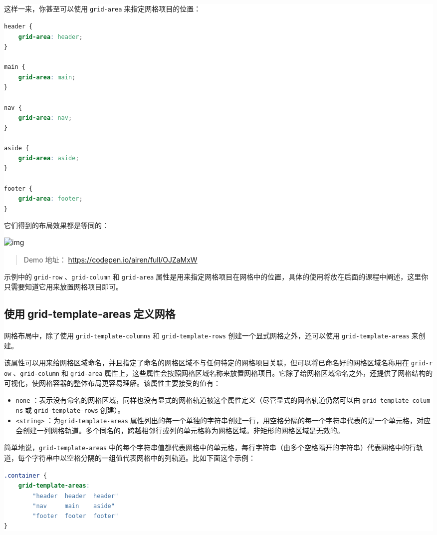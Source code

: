 这样一来，你甚至可以使用 `grid-area` 来指定网格项目的位置：

```CSS
header {
    grid-area: header;
}

main {
    grid-area: main;
}

nav {
    grid-area: nav;
}

aside {
    grid-area: aside;
}

footer {
    grid-area: footer;
}
```

它们得到的布局效果都是等同的：

![img](https://p3-juejin.byteimg.com/tos-cn-i-k3u1fbpfcp/0c91401282c9412b8508ff151b974134~tplv-k3u1fbpfcp-zoom-1.image)

> Demo 地址： https://codepen.io/airen/full/OJZaMxW

示例中的 `grid-row` 、`grid-column` 和 `grid-area` 属性是用来指定网格项目在网格中的位置，具体的使用将放在后面的课程中阐述，这里你只需要知道它用来放置网格项目即可。

## 使用 grid-template-areas 定义网格

网格布局中，除了使用 `grid-template-columns` 和 `grid-template-rows` 创建一个显式网格之外，还可以使用 `grid-template-areas` 来创建。

该属性可以用来给网格区域命名，并且指定了命名的网格区域不与任何特定的网格项目关联，但可以将已命名好的网格区域名称用在 `grid-row` 、`grid-column` 和 `grid-area` 属性上，这些属性会按照网格区域名称来放置网格项目。它除了给网格区域命名之外，还提供了网格结构的可视化，使网格容器的整体布局更容易理解。该属性主要接受的值有：

- `none` ：表示没有命名的网格区域，同样也没有显式的网格轨道被这个属性定义（尽管显式的网格轨道仍然可以由 `grid-template-columns` 或 `grid-template-rows` 创建）。
- `<string>` ：为`grid-template-areas` 属性列出的每一个单独的字符串创建一行，用空格分隔的每一个字符串代表的是一个单元格，对应会创建一列网格轨道。多个同名的，跨越相邻行或列的单元格称为网格区域。非矩形的网格区域是无效的。

简单地说，`grid-template-areas` 中的每个字符串值都代表网格中的单元格，每行字符串（由多个空格隔开的字符串）代表网格中的行轨道，每个字符串中以空格分隔的一组值代表网格中的列轨道。比如下面这个示例：

```CSS
.container {
    grid-template-areas:
        "header  header  header"
        "nav     main    aside"
        "footer  footer  footer"
}
```
